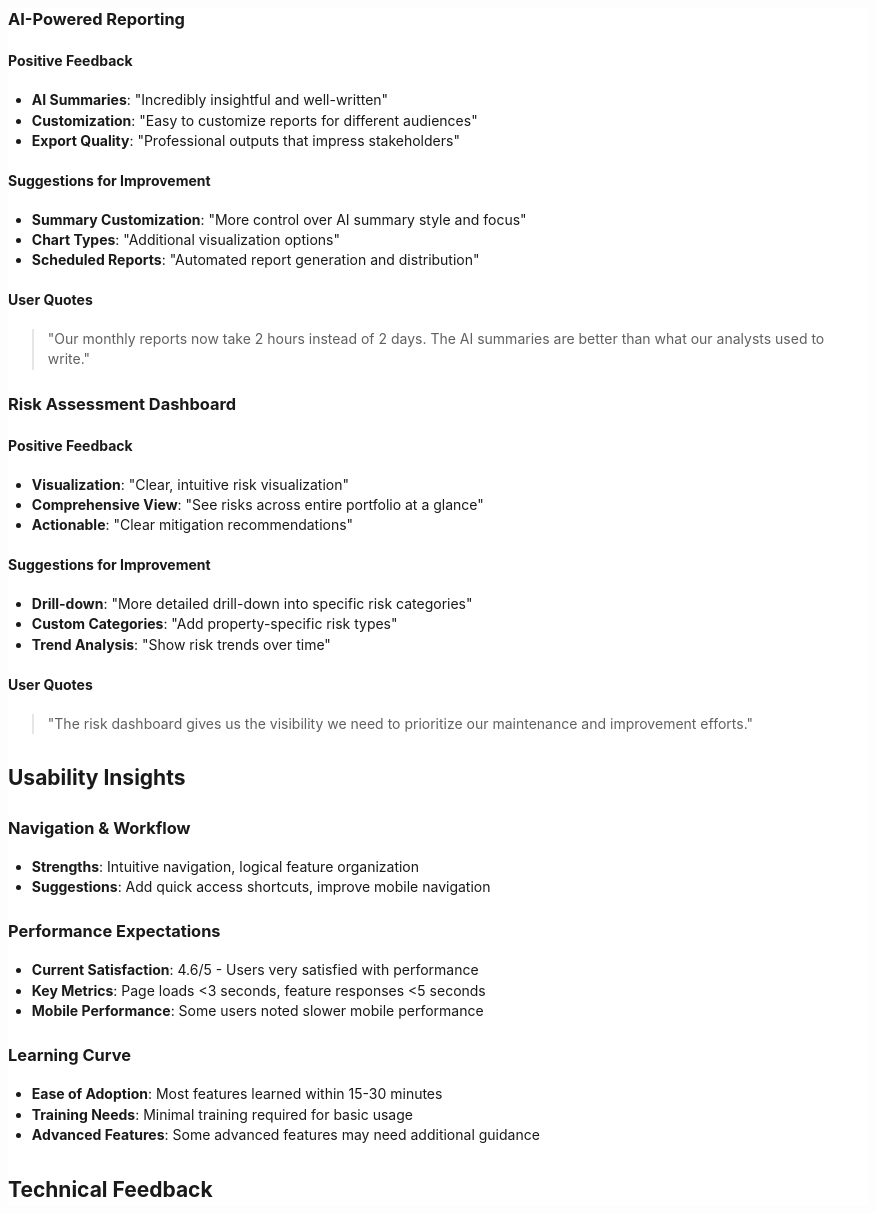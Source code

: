 ### AI-Powered Reporting

#### Positive Feedback
- **AI Summaries**: "Incredibly insightful and well-written"
- **Customization**: "Easy to customize reports for different audiences"
- **Export Quality**: "Professional outputs that impress stakeholders"

#### Suggestions for Improvement
- **Summary Customization**: "More control over AI summary style and focus"
- **Chart Types**: "Additional visualization options"
- **Scheduled Reports**: "Automated report generation and distribution"

#### User Quotes
> "Our monthly reports now take 2 hours instead of 2 days. The AI summaries are better than what our analysts used to write."

### Risk Assessment Dashboard

#### Positive Feedback
- **Visualization**: "Clear, intuitive risk visualization"
- **Comprehensive View**: "See risks across entire portfolio at a glance"
- **Actionable**: "Clear mitigation recommendations"

#### Suggestions for Improvement
- **Drill-down**: "More detailed drill-down into specific risk categories"
- **Custom Categories**: "Add property-specific risk types"
- **Trend Analysis**: "Show risk trends over time"

#### User Quotes
> "The risk dashboard gives us the visibility we need to prioritize our maintenance and improvement efforts."

## Usability Insights

### Navigation & Workflow
- **Strengths**: Intuitive navigation, logical feature organization
- **Suggestions**: Add quick access shortcuts, improve mobile navigation

### Performance Expectations
- **Current Satisfaction**: 4.6/5 - Users very satisfied with performance
- **Key Metrics**: Page loads <3 seconds, feature responses <5 seconds
- **Mobile Performance**: Some users noted slower mobile performance

### Learning Curve
- **Ease of Adoption**: Most features learned within 15-30 minutes
- **Training Needs**: Minimal training required for basic usage
- **Advanced Features**: Some advanced features may need additional guidance

## Technical Feedback

